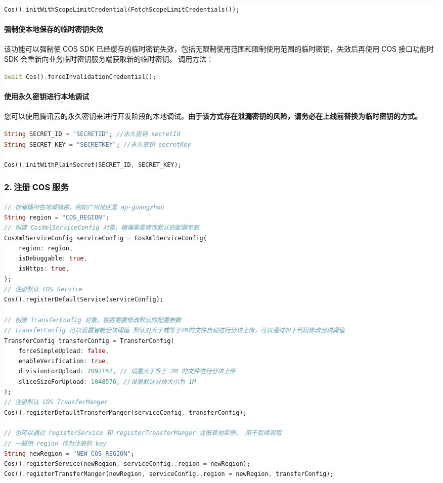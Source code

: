 ```dart
Cos().initWithScopeLimitCredential(FetchScopeLimitCredentials());
```

#### 强制使本地保存的临时密钥失效

该功能可以强制使 COS SDK 已经缓存的临时密钥失效，包括无限制使用范围和限制使用范围的临时密钥，失效后再使用 COS 接口功能时 SDK 会重新向业务临时密钥服务端获取新的临时密钥。
调用方法：

```dart
await Cos().forceInvalidationCredential();
```

#### 使用永久密钥进行本地调试

您可以使用腾讯云的永久密钥来进行开发阶段的本地调试。**由于该方式存在泄漏密钥的风险，请务必在上线前替换为临时密钥的方式。**

```dart
String SECRET_ID = "SECRETID"; //永久密钥 secretId
String SECRET_KEY = "SECRETKEY"; //永久密钥 secretKey

Cos().initWithPlainSecret(SECRET_ID, SECRET_KEY);
```

### 2. 注册 COS 服务
```dart
// 存储桶所在地域简称，例如广州地区是 ap-guangzhou
String region = "COS_REGION";
// 创建 CosXmlServiceConfig 对象，根据需要修改默认的配置参数
CosXmlServiceConfig serviceConfig = CosXmlServiceConfig(
    region: region,
    isDebuggable: true,
    isHttps: true,
);
// 注册默认 COS Service
Cos().registerDefaultService(serviceConfig);

// 创建 TransferConfig 对象，根据需要修改默认的配置参数
// TransferConfig 可以设置智能分块阈值 默认对大于或等于2M的文件自动进行分块上传，可以通过如下代码修改分块阈值
TransferConfig transferConfig = TransferConfig(
    forceSimpleUpload: false,
    enableVerification: true,
    divisionForUpload: 2097152, // 设置大于等于 2M 的文件进行分块上传
    sliceSizeForUpload: 1048576, //设置默认分块大小为 1M
);
// 注册默认 COS TransferManger
Cos().registerDefaultTransferManger(serviceConfig, transferConfig);

// 也可以通过 registerService 和 registerTransferManger 注册其他实例， 用于后续调用
// 一般用 region 作为注册的 key
String newRegion = "NEW_COS_REGION";
Cos().registerService(newRegion, serviceConfig..region = newRegion);
Cos().registerTransferManger(newRegion, serviceConfig..region = newRegion, transferConfig);
```
